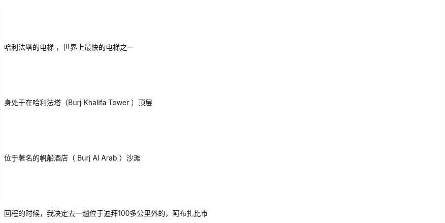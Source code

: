</div>

<br/>

<br/>

<br/>

哈利法塔的电梯 ，世界上最快的电梯之一 

<div align=center>

<video id="video" width="837"  controls="controls" preload="auto" poster="http://img.vim-cn.com/b5/65608be8d77819eaf12fe628dc32aeeac2a922.jpg  "> <source id="mp4" src="https://www.jianweiwen.com/video/Khalifa2.mp4" type="video/mp4"> </video> 

</div>

<br/>

<br/>

<br/>



身处于在哈利法塔（Burj Khalifa Tower ）顶层

<div align=center>

<video id="video" width="837"  controls="controls" preload="auto" poster="http://img.vim-cn.com/16/4f6515ce4fb11734c18604baf972692072ef89.jpg "> <source id="mp4" src="https://www.jianweiwen.com/video/Khalifa3.mp4" type="video/mp4"> </video> 

</div>

<br/> 

<br/>

<br/>



位于著名的帆船酒店（ Burj Al Arab  ）沙滩

<div align=center>

<video id="video" width="837" controls="controls" preload="auto" poster="http://img.vim-cn.com/a8/30887a497e9c25d39632911800f40281212910.jpg "> <source id="mp4" src="https://www.jianweiwen.com/video/fanq.mp4" type="video/mp4"> </video> 

</div>

<br/>

<br/>

<br/>

回程的时候，我决定去一趟位于迪拜100多公里外的，阿布扎比市



<div align=center>
